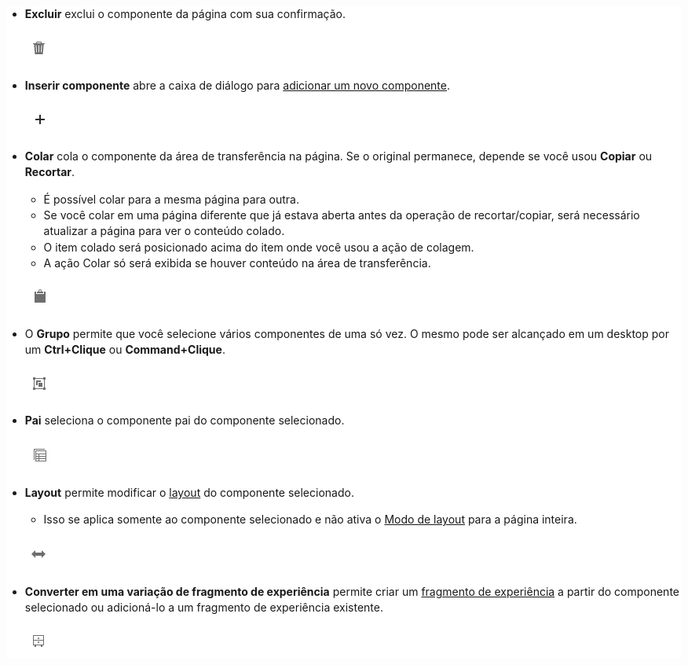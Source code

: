 * **Excluir** exclui o componente da página com sua confirmação.

  ![Botão Excluir](assets/edit-content-delete.png)

* **Inserir componente** abre a caixa de diálogo para [adicionar um novo componente](#adding-a-component-from-the-paragraph-system).

  ![Botão Inserir](assets/edit-content-insert-component.png)

* **Colar** cola o componente da área de transferência na página. Se o original permanece, depende se você usou **Copiar** ou **Recortar**.

   * É possível colar para a mesma página para outra.
   * Se você colar em uma página diferente que já estava aberta antes da operação de recortar/copiar, será necessário atualizar a página para ver o conteúdo colado.
   * O item colado será posicionado acima do item onde você usou a ação de colagem.
   * A ação Colar só será exibida se houver conteúdo na área de transferência.

  ![Botão Colar](assets/edit-content-paste.png)

* O **Grupo** permite que você selecione vários componentes de uma só vez. O mesmo pode ser alcançado em um desktop por um **Ctrl+Clique** ou **Command+Clique**.

  ![Botão Agrupar](assets/edit-content-group.png)

* **Pai** seleciona o componente pai do componente selecionado.

  ![Botão Pai](assets/edit-content-parent.png)

* **Layout** permite modificar o [layout](#editing-component-layout) do componente selecionado.

   * Isso se aplica somente ao componente selecionado e não ativa o [Modo de layout](/help/sites-cloud/authoring/page-editor/introduction.md#mode-selector) para a página inteira.

  ![Botão Layout](assets/edit-content-layout.png)

* **Converter em uma variação de fragmento de experiência** permite criar um [fragmento de experiência](/help/sites-cloud/authoring/fragments/content-fragments.md) a partir do componente selecionado ou adicioná-lo a um fragmento de experiência existente.

  ![Botão Converter para fragmento de experiência](assets/edit-content-convert.png)
